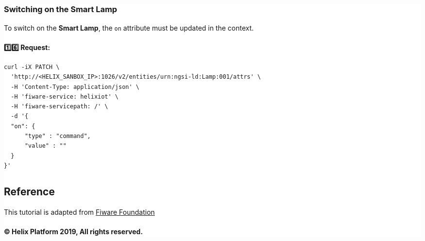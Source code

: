 ### Switching on the Smart Lamp

To switch on the **Smart Lamp**, the `on` attribute must be updated in the context.

#### :one::six: Request:

```console
curl -iX PATCH \
  'http://<HELIX_SANBOX_IP>:1026/v2/entities/urn:ngsi-ld:Lamp:001/attrs' \
  -H 'Content-Type: application/json' \
  -H 'fiware-service: helixiot' \
  -H 'fiware-servicepath: /' \
  -d '{
  "on": {
      "type" : "command",
      "value" : ""
  }
}'
```

## Reference

This tutorial is adapted from [Fiware Foundation](https://github.com/FIWARE/tutorials.IoT-over-MQTT)


#### © Helix Platform 2019, All rights reserved.

